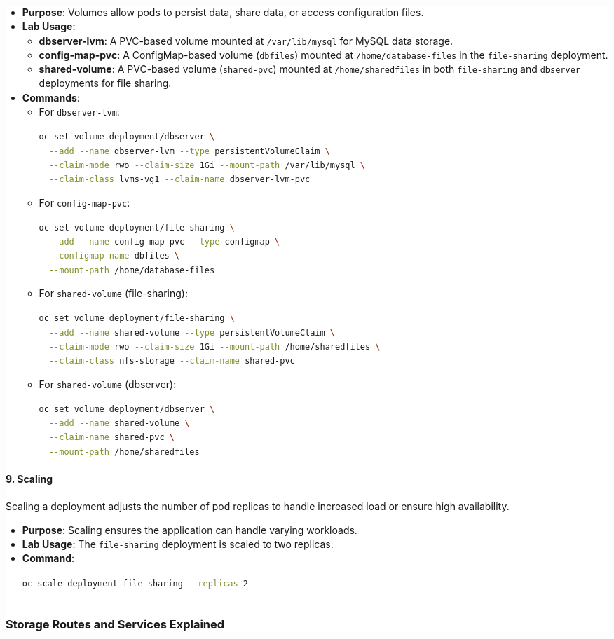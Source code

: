 - **Purpose**: Volumes allow pods to persist data, share data, or access configuration files.
- **Lab Usage**:
  - **dbserver-lvm**: A PVC-based volume mounted at `/var/lib/mysql` for MySQL data storage.
  - **config-map-pvc**: A ConfigMap-based volume (`dbfiles`) mounted at `/home/database-files` in the `file-sharing` deployment.
  - **shared-volume**: A PVC-based volume (`shared-pvc`) mounted at `/home/sharedfiles` in both `file-sharing` and `dbserver` deployments for file sharing.
- **Commands**:
  - For `dbserver-lvm`:
    ```bash
    oc set volume deployment/dbserver \
      --add --name dbserver-lvm --type persistentVolumeClaim \
      --claim-mode rwo --claim-size 1Gi --mount-path /var/lib/mysql \
      --claim-class lvms-vg1 --claim-name dbserver-lvm-pvc
    ```
  - For `config-map-pvc`:
    ```bash
    oc set volume deployment/file-sharing \
      --add --name config-map-pvc --type configmap \
      --configmap-name dbfiles \
      --mount-path /home/database-files
    ```
  - For `shared-volume` (file-sharing):
    ```bash
    oc set volume deployment/file-sharing \
      --add --name shared-volume --type persistentVolumeClaim \
      --claim-mode rwo --claim-size 1Gi --mount-path /home/sharedfiles \
      --claim-class nfs-storage --claim-name shared-pvc
    ```
  - For `shared-volume` (dbserver):
    ```bash
    oc set volume deployment/dbserver \
      --add --name shared-volume \
      --claim-name shared-pvc \
      --mount-path /home/sharedfiles
    ```

#### 9. **Scaling**
Scaling a deployment adjusts the number of pod replicas to handle increased load or ensure high availability.

- **Purpose**: Scaling ensures the application can handle varying workloads.
- **Lab Usage**: The `file-sharing` deployment is scaled to two replicas.
- **Command**:
  ```bash
  oc scale deployment file-sharing --replicas 2
  ```

---

### Storage Routes and Services Explained
